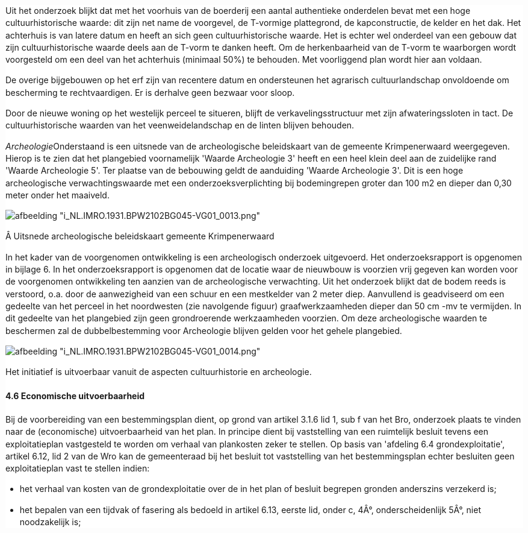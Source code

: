 Uit het onderzoek blijkt dat met het voorhuis van de boerderij een aantal authentieke onderdelen bevat met een hoge cultuurhistorische waarde: dit zijn net name de voorgevel, de T\-vormige plattegrond, de kapconstructie, de kelder en het dak. Het achterhuis is van latere datum en heeft an sich geen cultuurhistorische waarde. Het is echter wel onderdeel van een gebouw dat zijn cultuurhistorische waarde deels aan de T\-vorm te danken heeft. Om de herkenbaarheid van de T\-vorm te waarborgen wordt voorgesteld om een deel van het achterhuis (minimaal 50%) te behouden. Met voorliggend plan wordt hier aan voldaan.

De overige bijgebouwen op het erf zijn van recentere datum en ondersteunen het agrarisch cultuurlandschap onvoldoende om bescherming te rechtvaardigen. Er is derhalve geen bezwaar voor sloop.

Door de nieuwe woning op het westelijk perceel te situeren, blijft de verkavelingsstructuur met zijn afwateringssloten in tact. De cultuurhistorische waarden van het veenweidelandschap en de linten blijven behouden.

*Archeologie*Onderstaand is een uitsnede van de archeologische beleidskaart van de gemeente Krimpenerwaard weergegeven. Hierop is te zien dat het plangebied voornamelijk 'Waarde Archeologie 3' heeft en een heel klein deel aan de zuidelijke rand 'Waarde Archeologie 5'. Ter plaatse van de bebouwing geldt de aanduiding 'Waarde Archeologie 3'. Dit is een hoge archeologische verwachtingswaarde met een onderzoeksverplichting bij bodemingrepen groter dan 100 m2 en dieper dan 0,30 meter onder het maaiveld.

![afbeelding "i_NL.IMRO.1931.BPW2102BG045-VG01_0013.png"](i_NL.IMRO.1931.BPW2102BG045-VG01_0013.png)

Â Uitsnede archeologische beleidskaart gemeente Krimpenerwaard

In het kader van de voorgenomen ontwikkeling is een archeologisch onderzoek uitgevoerd. Het onderzoeksrapport is opgenomen in bijlage 6. In het onderzoeksrapport is opgenomen dat de locatie waar de nieuwbouw is voorzien vrij gegeven kan worden voor de voorgenomen ontwikkeling ten aanzien van de archeologische verwachting. Uit het onderzoek blijkt dat de bodem reeds is verstoord, o.a. door de aanwezigheid van een schuur en een mestkelder van 2 meter diep. Aanvullend is geadviseerd om een gedeelte van het perceel in het noordwesten (zie navolgende figuur) graafwerkzaamheden dieper dan 50 cm \-mv te vermijden. In dit gedeelte van het plangebied zijn geen grondroerende werkzaamheden voorzien. Om deze archeologische waarden te beschermen zal de dubbelbestemming voor Archeologie blijven gelden voor het gehele plangebied.

![afbeelding "i_NL.IMRO.1931.BPW2102BG045-VG01_0014.png"](i_NL.IMRO.1931.BPW2102BG045-VG01_0014.png)

Het initiatief is uitvoerbaar vanuit de aspecten cultuurhistorie en archeologie.

#### 4\.6 Economische uitvoerbaarheid

Bij de voorbereiding van een bestemmingsplan dient, op grond van artikel 3\.1\.6 lid 1, sub f van het Bro, onderzoek plaats te vinden naar de (economische) uitvoerbaarheid van het plan. In principe dient bij vaststelling van een ruimtelijk besluit tevens een exploitatieplan vastgesteld te worden om verhaal van plankosten zeker te stellen. Op basis van 'afdeling 6\.4 grondexploitatie', artikel 6\.12, lid 2 van de Wro kan de gemeenteraad bij het besluit tot vaststelling van het bestemmingsplan echter besluiten geen exploitatieplan vast te stellen indien:

* het verhaal van kosten van de grondexploitatie over de in het plan of besluit begrepen gronden anderszins verzekerd is;

* het bepalen van een tijdvak of fasering als bedoeld in artikel 6\.13, eerste lid, onder c, 4Â°, onderscheidenlijk 5Â°, niet noodzakelijk is;
